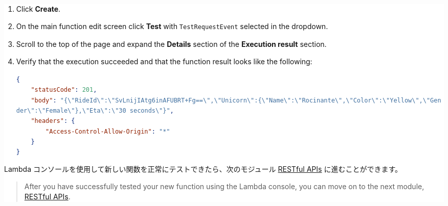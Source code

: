 1. Click **Create**.

1. On the main function edit screen click **Test** with `TestRequestEvent` selected in the dropdown.   

1. Scroll to the top of the page and expand the **Details** section of the **Execution result** section.

1. Verify that the execution succeeded and that the function result looks like the following:

    ```JSON
    {
        "statusCode": 201,
        "body": "{\"RideId\":\"SvLnijIAtg6inAFUBRT+Fg==\",\"Unicorn\":{\"Name\":\"Rocinante\",\"Color\":\"Yellow\",\"Gender\":\"Female\"},\"Eta\":\"30 seconds\"}",
        "headers": {
            "Access-Control-Allow-Origin": "*"
        }
    }
    ```

Lambda コンソールを使用して新しい関数を正常にテストできたら、次のモジュール [RESTful APIs](../4_RESTfulAPIs) に進むことができます。

> After you have successfully tested your new function using the Lambda console, you can move on to the next module, [RESTful APIs](../4_RESTfulAPIs).
